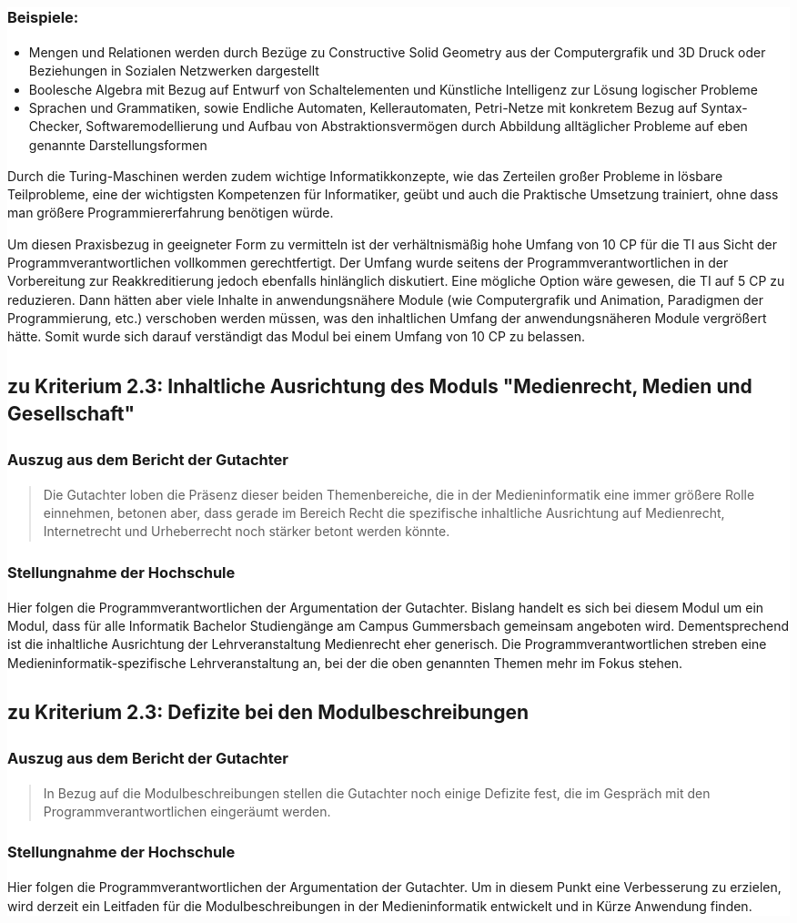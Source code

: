 ### Beispiele:
- Mengen und Relationen werden durch Bezüge zu Constructive Solid Geometry aus der Computergrafik und 3D Druck oder Beziehungen in Sozialen Netzwerken dargestellt
- Boolesche Algebra mit Bezug auf Entwurf von Schaltelementen und Künstliche Intelligenz zur Lösung logischer Probleme
- Sprachen und Grammatiken, sowie Endliche Automaten, Kellerautomaten, Petri-Netze mit konkretem Bezug auf Syntax-Checker, Softwaremodellierung und Aufbau von Abstraktionsvermögen durch Abbildung alltäglicher Probleme auf eben genannte Darstellungsformen

Durch die Turing-Maschinen werden zudem wichtige Informatikkonzepte, wie das Zerteilen großer Probleme in lösbare Teilprobleme, eine der wichtigsten Kompetenzen für Informatiker, geübt und auch die Praktische Umsetzung trainiert, ohne dass man größere Programmiererfahrung benötigen würde.

Um diesen Praxisbezug in geeigneter Form zu vermitteln ist der verhältnismäßig hohe Umfang von 10 CP für die TI aus Sicht der Programmverantwortlichen vollkommen gerechtfertigt. Der Umfang wurde seitens der Programmverantwortlichen in der Vorbereitung zur Reakkreditierung jedoch ebenfalls hinlänglich diskutiert. Eine mögliche Option wäre gewesen, die TI auf 5 CP zu reduzieren. Dann hätten aber viele Inhalte in anwendungsnähere Module (wie Computergrafik und Animation, Paradigmen der Programmierung, etc.) verschoben werden müssen, was den inhaltlichen Umfang der anwendungsnäheren Module vergrößert hätte. Somit wurde sich darauf verständigt das Modul bei einem Umfang von 10 CP zu belassen. 

## zu Kriterium 2.3: Inhaltliche Ausrichtung des Moduls "Medienrecht, Medien und Gesellschaft"

### Auszug aus dem Bericht der Gutachter

> Die Gutachter loben die Präsenz dieser beiden Themenbereiche, die in der Medieninformatik eine immer größere Rolle einnehmen, betonen aber, dass gerade im Bereich Recht die spezifische inhaltliche Ausrichtung auf Medienrecht, Internetrecht und Urheberrecht noch stärker betont werden könnte.

### Stellungnahme der Hochschule

Hier folgen die Programmverantwortlichen der Argumentation der Gutachter. Bislang handelt es sich bei diesem Modul um ein Modul, dass für alle Informatik Bachelor Studiengänge am Campus Gummersbach gemeinsam angeboten wird. Dementsprechend ist die inhaltliche Ausrichtung der Lehrveranstaltung Medienrecht eher generisch. Die Programmverantwortlichen streben eine Medieninformatik-spezifische Lehrveranstaltung an, bei der die oben genannten Themen mehr im Fokus stehen.

## zu Kriterium 2.3: Defizite bei den Modulbeschreibungen

### Auszug aus dem Bericht der Gutachter

> In Bezug auf die Modulbeschreibungen stellen die Gutachter noch einige Defizite fest, die im Gespräch mit den Programmverantwortlichen eingeräumt werden.

### Stellungnahme der Hochschule

Hier folgen die Programmverantwortlichen der Argumentation der Gutachter. Um in diesem Punkt eine Verbesserung zu erzielen, wird derzeit ein Leitfaden für die Modulbeschreibungen in der Medieninformatik entwickelt und in Kürze Anwendung finden.
